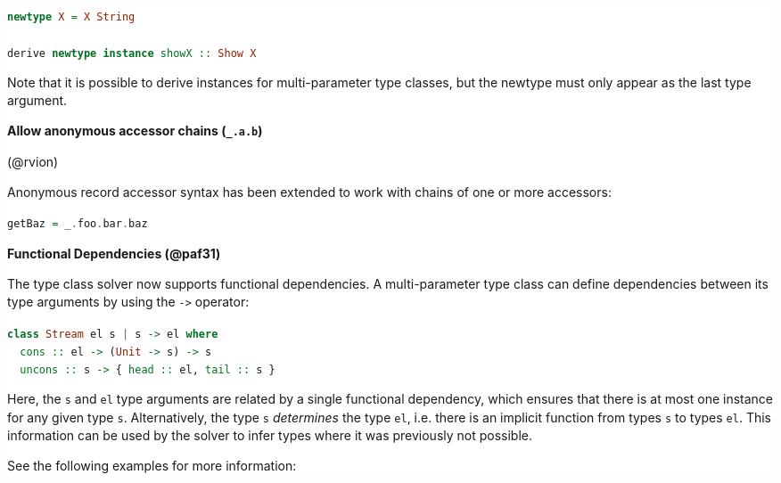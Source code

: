 ``` purescript
newtype X = X String

derive newtype instance showX :: Show X
```

Note that it is possible to derive instances for multi-parameter type classes, but the newtype must only appear as the last type argument.

**Allow anonymous accessor chains (`_.a.b`)**

(@rvion)

Anonymous record accessor syntax has been extended to work with chains of one or more accessors:

``` purescript
getBaz = _.foo.bar.baz
```

**Functional Dependencies (@paf31)**

The type class solver now supports functional dependencies. A multi-parameter type class can define dependencies between its type arguments by using the `->` operator:

``` purescript
class Stream el s | s -> el where
  cons :: el -> (Unit -> s) -> s
  uncons :: s -> { head :: el, tail :: s }
```

Here, the `s` and `el` type arguments are related by a single functional dependency, which ensures that there is at most one instance for any given type `s`. Alternatively, the type `s` _determines_ the type `el`, i.e. there is an implicit function from types `s` to types `el`. This information can be used by the solver to infer types where it was previously not possible.

See the following examples for more information:
